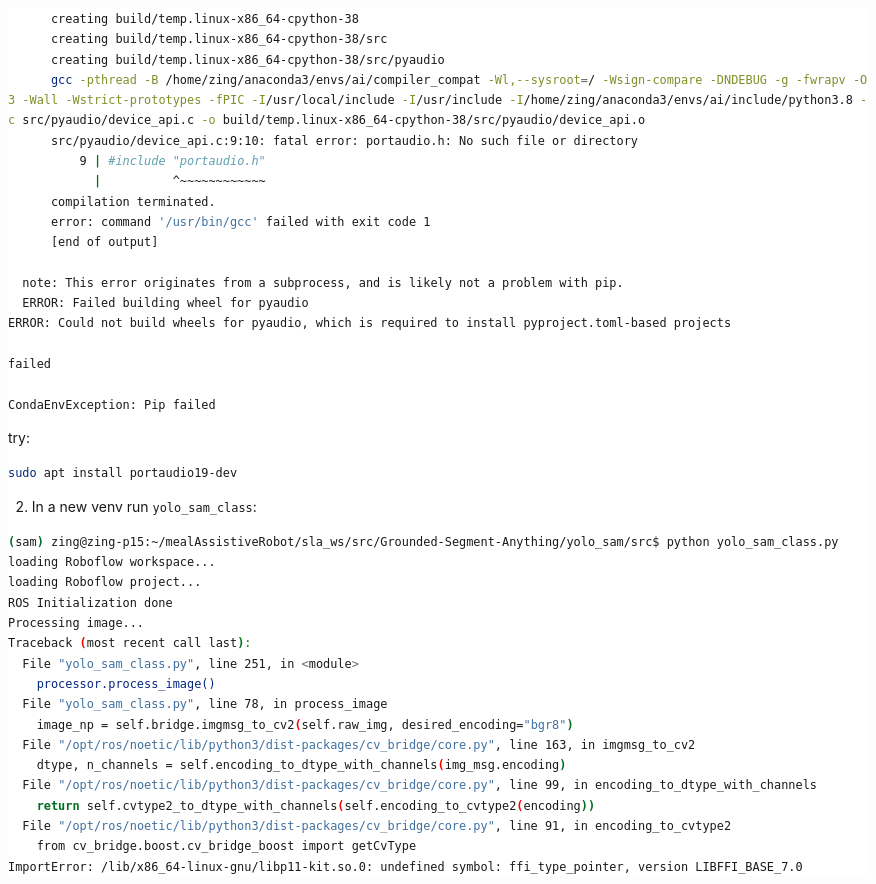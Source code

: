 ```bash
      creating build/temp.linux-x86_64-cpython-38
      creating build/temp.linux-x86_64-cpython-38/src
      creating build/temp.linux-x86_64-cpython-38/src/pyaudio
      gcc -pthread -B /home/zing/anaconda3/envs/ai/compiler_compat -Wl,--sysroot=/ -Wsign-compare -DNDEBUG -g -fwrapv -O3 -Wall -Wstrict-prototypes -fPIC -I/usr/local/include -I/usr/include -I/home/zing/anaconda3/envs/ai/include/python3.8 -c src/pyaudio/device_api.c -o build/temp.linux-x86_64-cpython-38/src/pyaudio/device_api.o
      src/pyaudio/device_api.c:9:10: fatal error: portaudio.h: No such file or directory
          9 | #include "portaudio.h"
            |          ^~~~~~~~~~~~~
      compilation terminated.
      error: command '/usr/bin/gcc' failed with exit code 1
      [end of output]
  
  note: This error originates from a subprocess, and is likely not a problem with pip.
  ERROR: Failed building wheel for pyaudio
ERROR: Could not build wheels for pyaudio, which is required to install pyproject.toml-based projects

failed

CondaEnvException: Pip failed
```

try:

```bash
sudo apt install portaudio19-dev 
```

2. In a new venv run `yolo_sam_class`:

```bash
(sam) zing@zing-p15:~/mealAssistiveRobot/sla_ws/src/Grounded-Segment-Anything/yolo_sam/src$ python yolo_sam_class.py 
loading Roboflow workspace...
loading Roboflow project...
ROS Initialization done
Processing image...
Traceback (most recent call last):
  File "yolo_sam_class.py", line 251, in <module>
    processor.process_image()
  File "yolo_sam_class.py", line 78, in process_image
    image_np = self.bridge.imgmsg_to_cv2(self.raw_img, desired_encoding="bgr8")
  File "/opt/ros/noetic/lib/python3/dist-packages/cv_bridge/core.py", line 163, in imgmsg_to_cv2
    dtype, n_channels = self.encoding_to_dtype_with_channels(img_msg.encoding)
  File "/opt/ros/noetic/lib/python3/dist-packages/cv_bridge/core.py", line 99, in encoding_to_dtype_with_channels
    return self.cvtype2_to_dtype_with_channels(self.encoding_to_cvtype2(encoding))
  File "/opt/ros/noetic/lib/python3/dist-packages/cv_bridge/core.py", line 91, in encoding_to_cvtype2
    from cv_bridge.boost.cv_bridge_boost import getCvType
ImportError: /lib/x86_64-linux-gnu/libp11-kit.so.0: undefined symbol: ffi_type_pointer, version LIBFFI_BASE_7.0

```
